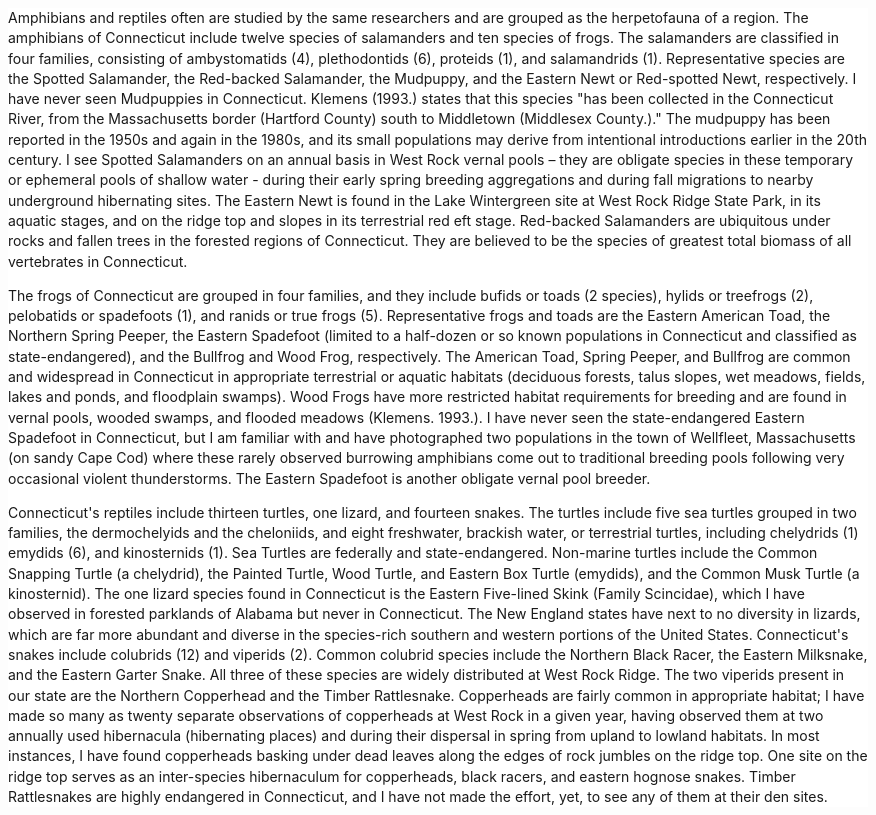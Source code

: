   Amphibians and reptiles often are studied by the same researchers and are grouped as the herpetofauna of a region. The amphibians of Connecticut include twelve species of salamanders and ten species of frogs. The salamanders are classified in four families, consisting of ambystomatids (4), plethodontids (6), proteids (1), and salamandrids (1). Representative species are the Spotted Salamander, the Red-backed Salamander, the Mudpuppy, and the Eastern Newt or Red-spotted Newt, respectively. I have never seen Mudpuppies in Connecticut.  Klemens (1993.) states that this species "has been collected in the Connecticut River, from the Massachusetts border (Hartford County) south to Middletown (Middlesex County.)." The mudpuppy has been reported in the 1950s and again in the 1980s, and its small populations may derive from intentional introductions earlier in the 20th century. I see Spotted Salamanders on an annual basis in West Rock vernal pools – they are obligate species in these temporary or ephemeral pools of shallow water - during their early spring breeding aggregations and during fall migrations to nearby underground hibernating sites. The Eastern Newt is found in the Lake Wintergreen site at West Rock Ridge State Park, in its aquatic stages, and on the ridge top and slopes in its terrestrial red eft stage.  Red-backed Salamanders are ubiquitous under rocks and fallen trees in the forested regions of Connecticut. They are believed to be the species of greatest total biomass of all vertebrates in Connecticut.
 </p>
 <p>
  The frogs of Connecticut are grouped in four families, and they include bufids or toads (2 species), hylids or treefrogs (2), pelobatids or spadefoots (1), and ranids or true frogs (5). Representative frogs and toads are the Eastern American Toad, the Northern Spring Peeper, the Eastern Spadefoot (limited to a half-dozen or so known populations in Connecticut and classified as state-endangered), and the Bullfrog and Wood Frog, respectively. The American Toad, Spring Peeper, and Bullfrog are common and widespread in Connecticut in appropriate terrestrial or aquatic habitats (deciduous forests, talus slopes, wet meadows, fields, lakes and ponds, and floodplain swamps).  Wood Frogs have more restricted habitat requirements for breeding and are found in vernal pools, wooded swamps, and flooded meadows (Klemens. 1993.).  I have never seen the state-endangered Eastern Spadefoot in Connecticut, but I am familiar with and have photographed two populations in the town of Wellfleet, Massachusetts (on sandy Cape Cod) where these rarely observed burrowing amphibians come out to traditional breeding pools following very occasional violent thunderstorms. The Eastern Spadefoot is another obligate vernal pool breeder.
 </p>
<p>
  Connecticut's reptiles include thirteen turtles, one lizard, and fourteen snakes. The turtles include five sea turtles grouped in two families, the dermochelyids and the cheloniids, and eight freshwater, brackish water, or terrestrial turtles, including chelydrids (1) emydids (6), and kinosternids (1). Sea Turtles are federally and state-endangered. Non-marine turtles include the Common Snapping Turtle (a chelydrid), the Painted Turtle, Wood Turtle, and Eastern Box Turtle (emydids), and the Common Musk Turtle (a kinosternid). The one lizard species found in Connecticut is the Eastern Five-lined Skink (Family Scincidae), which I have observed in forested parklands of Alabama but never in Connecticut. The New England states have next to no diversity in lizards, which are far more abundant and diverse in the species-rich southern and western portions of the United States. Connecticut's snakes include colubrids (12) and viperids (2). Common colubrid species include the Northern Black Racer, the Eastern Milksnake, and the Eastern Garter Snake. All three of these species are widely distributed at West Rock Ridge. The two viperids present in our state are the Northern Copperhead and the Timber Rattlesnake. Copperheads are fairly common in appropriate habitat; I have made so many as twenty separate observations of copperheads at West Rock in a given year, having observed them at two annually used hibernacula (hibernating places) and during their dispersal in spring from upland to lowland habitats. In most instances, I have found copperheads basking under dead leaves along the edges of rock jumbles on the ridge top. One site on the ridge top serves as an inter-species hibernaculum for copperheads, black racers, and eastern hognose snakes. Timber Rattlesnakes are highly endangered in Connecticut, and I have not made the effort, yet, to see any of them at their den sites.
 </p>
<p>